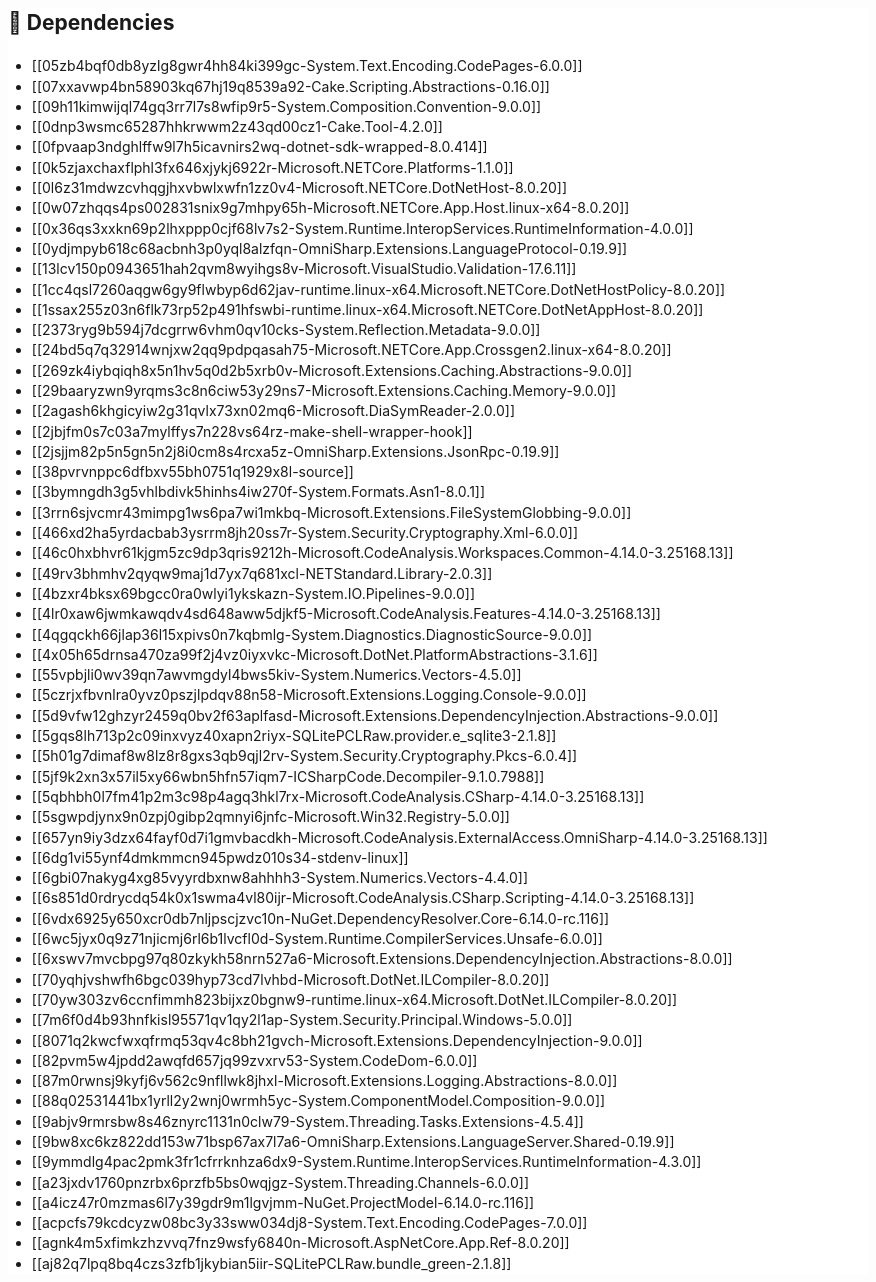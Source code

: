 ## 🔗 Dependencies

- [[05zb4bqf0db8yzlg8gwr4hh84ki399gc-System.Text.Encoding.CodePages-6.0.0]]
- [[07xxavwp4bn58903kq67hj19q8539a92-Cake.Scripting.Abstractions-0.16.0]]
- [[09h11kimwijql74gq3rr7l7s8wfip9r5-System.Composition.Convention-9.0.0]]
- [[0dnp3wsmc65287hhkrwwm2z43qd00cz1-Cake.Tool-4.2.0]]
- [[0fpvaap3ndghlffw9l7h5icavnirs2wq-dotnet-sdk-wrapped-8.0.414]]
- [[0k5zjaxchaxflphl3fx646xjykj6922r-Microsoft.NETCore.Platforms-1.1.0]]
- [[0l6z31mdwzcvhqgjhxvbwlxwfn1zz0v4-Microsoft.NETCore.DotNetHost-8.0.20]]
- [[0w07zhqqs4ps002831snix9g7mhpy65h-Microsoft.NETCore.App.Host.linux-x64-8.0.20]]
- [[0x36qs3xxkn69p2lhxppp0cjf68lv7s2-System.Runtime.InteropServices.RuntimeInformation-4.0.0]]
- [[0ydjmpyb618c68acbnh3p0yql8alzfqn-OmniSharp.Extensions.LanguageProtocol-0.19.9]]
- [[13lcv150p0943651hah2qvm8wyihgs8v-Microsoft.VisualStudio.Validation-17.6.11]]
- [[1cc4qsl7260aqgw6gy9flwbyp6d62jav-runtime.linux-x64.Microsoft.NETCore.DotNetHostPolicy-8.0.20]]
- [[1ssax255z03n6flk73rp52p491hfswbi-runtime.linux-x64.Microsoft.NETCore.DotNetAppHost-8.0.20]]
- [[2373ryg9b594j7dcgrrw6vhm0qv10cks-System.Reflection.Metadata-9.0.0]]
- [[24bd5q7q32914wnjxw2qq9pdpqasah75-Microsoft.NETCore.App.Crossgen2.linux-x64-8.0.20]]
- [[269zk4iybqiqh8x5n1hv5q0d2b5xrb0v-Microsoft.Extensions.Caching.Abstractions-9.0.0]]
- [[29baaryzwn9yrqms3c8n6ciw53y29ns7-Microsoft.Extensions.Caching.Memory-9.0.0]]
- [[2agash6khgicyiw2g31qvlx73xn02mq6-Microsoft.DiaSymReader-2.0.0]]
- [[2jbjfm0s7c03a7mylffys7n228vs64rz-make-shell-wrapper-hook]]
- [[2jsjjm82p5n5gn5n2j8i0cm8s4rcxa5z-OmniSharp.Extensions.JsonRpc-0.19.9]]
- [[38pvrvnppc6dfbxv55bh0751q1929x8l-source]]
- [[3bymngdh3g5vhlbdivk5hinhs4iw270f-System.Formats.Asn1-8.0.1]]
- [[3rrn6sjvcmr43mimpg1ws6pa7wi1mkbq-Microsoft.Extensions.FileSystemGlobbing-9.0.0]]
- [[466xd2ha5yrdacbab3ysrrm8jh20ss7r-System.Security.Cryptography.Xml-6.0.0]]
- [[46c0hxbhvr61kjgm5zc9dp3qris9212h-Microsoft.CodeAnalysis.Workspaces.Common-4.14.0-3.25168.13]]
- [[49rv3bhmhv2qyqw9maj1d7yx7q681xcl-NETStandard.Library-2.0.3]]
- [[4bzxr4bksx69bgcc0ra0wlyi1ykskazn-System.IO.Pipelines-9.0.0]]
- [[4lr0xaw6jwmkawqdv4sd648aww5djkf5-Microsoft.CodeAnalysis.Features-4.14.0-3.25168.13]]
- [[4qgqckh66jlap36l15xpivs0n7kqbmlg-System.Diagnostics.DiagnosticSource-9.0.0]]
- [[4x05h65drnsa470za99f2j4vz0iyxvkc-Microsoft.DotNet.PlatformAbstractions-3.1.6]]
- [[55vpbjli0wv39qn7awvmgdyl4bws5kiv-System.Numerics.Vectors-4.5.0]]
- [[5czrjxfbvnlra0yvz0pszjlpdqv88n58-Microsoft.Extensions.Logging.Console-9.0.0]]
- [[5d9vfw12ghzyr2459q0bv2f63aplfasd-Microsoft.Extensions.DependencyInjection.Abstractions-9.0.0]]
- [[5gqs8lh713p2c09inxvyz40xapn2riyx-SQLitePCLRaw.provider.e_sqlite3-2.1.8]]
- [[5h01g7dimaf8w8lz8r8gxs3qb9qjl2rv-System.Security.Cryptography.Pkcs-6.0.4]]
- [[5jf9k2xn3x57il5xy66wbn5hfn57iqm7-ICSharpCode.Decompiler-9.1.0.7988]]
- [[5qbhbh0l7fm41p2m3c98p4agq3hkl7rx-Microsoft.CodeAnalysis.CSharp-4.14.0-3.25168.13]]
- [[5sgwpdjynx9n0zpj0gibp2qmnyi6jnfc-Microsoft.Win32.Registry-5.0.0]]
- [[657yn9iy3dzx64fayf0d7i1gmvbacdkh-Microsoft.CodeAnalysis.ExternalAccess.OmniSharp-4.14.0-3.25168.13]]
- [[6dg1vi55ynf4dmkmmcn945pwdz010s34-stdenv-linux]]
- [[6gbi07nakyg4xg85vyyrdbxnw8ahhhh3-System.Numerics.Vectors-4.4.0]]
- [[6s851d0rdrycdq54k0x1swma4vl80ijr-Microsoft.CodeAnalysis.CSharp.Scripting-4.14.0-3.25168.13]]
- [[6vdx6925y650xcr0db7nljpscjzvc10n-NuGet.DependencyResolver.Core-6.14.0-rc.116]]
- [[6wc5jyx0q9z71njicmj6rl6b1lvcfl0d-System.Runtime.CompilerServices.Unsafe-6.0.0]]
- [[6xswv7mvcbpg97q80zkykh58nrn527a6-Microsoft.Extensions.DependencyInjection.Abstractions-8.0.0]]
- [[70yqhjvshwfh6bgc039hyp73cd7lvhbd-Microsoft.DotNet.ILCompiler-8.0.20]]
- [[70yw303zv6ccnfimmh823bijxz0bgnw9-runtime.linux-x64.Microsoft.DotNet.ILCompiler-8.0.20]]
- [[7m6f0d4b93hnfkisl95571qv1qy2l1ap-System.Security.Principal.Windows-5.0.0]]
- [[8071q2kwcfwxqfrmq53qv4c8bh21gvch-Microsoft.Extensions.DependencyInjection-9.0.0]]
- [[82pvm5w4jpdd2awqfd657jq99zvxrv53-System.CodeDom-6.0.0]]
- [[87m0rwnsj9kyfj6v562c9nfllwk8jhxl-Microsoft.Extensions.Logging.Abstractions-8.0.0]]
- [[88q02531441bx1yrll2y2wnj0wrmh5yc-System.ComponentModel.Composition-9.0.0]]
- [[9abjv9rmrsbw8s46znyrc1131n0clw79-System.Threading.Tasks.Extensions-4.5.4]]
- [[9bw8xc6kz822dd153w71bsp67ax7l7a6-OmniSharp.Extensions.LanguageServer.Shared-0.19.9]]
- [[9ymmdlg4pac2pmk3fr1cfrrknhza6dx9-System.Runtime.InteropServices.RuntimeInformation-4.3.0]]
- [[a23jxdv1760pnzrbx6przfb5bs0wqjgz-System.Threading.Channels-6.0.0]]
- [[a4icz47r0mzmas6l7y39gdr9m1lgvjmm-NuGet.ProjectModel-6.14.0-rc.116]]
- [[acpcfs79kcdcyzw08bc3y33sww034dj8-System.Text.Encoding.CodePages-7.0.0]]
- [[agnk4m5xfimkzhzvvq7fnz9wsfy6840n-Microsoft.AspNetCore.App.Ref-8.0.20]]
- [[aj82q7lpq8bq4czs3zfb1jkybian5iir-SQLitePCLRaw.bundle_green-2.1.8]]